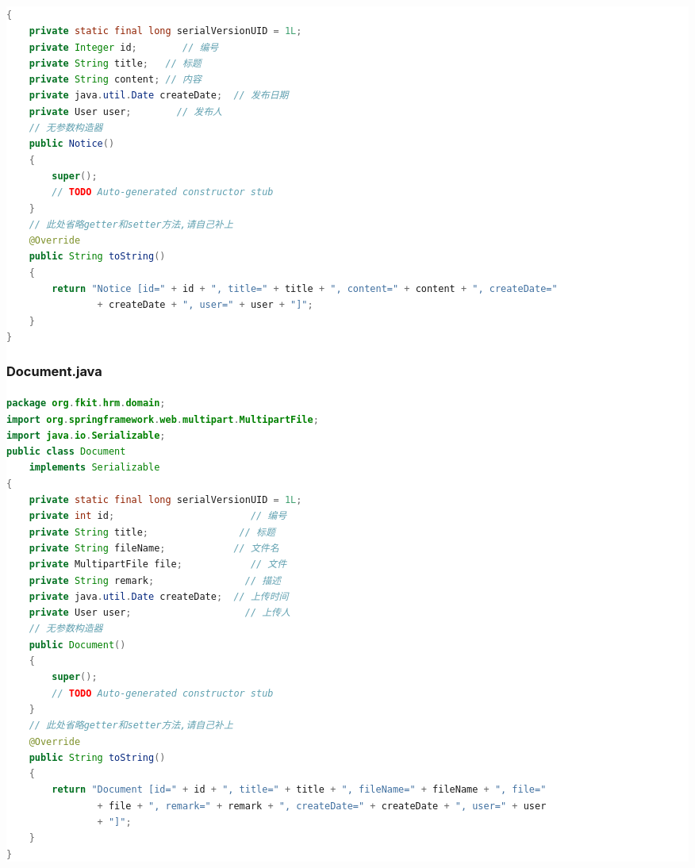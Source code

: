 ```java
{
    private static final long serialVersionUID = 1L;
    private Integer id;        // 编号
    private String title;   // 标题
    private String content; // 内容
    private java.util.Date createDate;  // 发布日期
    private User user;        // 发布人
    // 无参数构造器
    public Notice()
    {
        super();
        // TODO Auto-generated constructor stub
    }
    // 此处省略getter和setter方法,请自己补上
    @Override
    public String toString()
    {
        return "Notice [id=" + id + ", title=" + title + ", content=" + content + ", createDate="
                + createDate + ", user=" + user + "]";
    }
}
```
### Document.java ###
```java
package org.fkit.hrm.domain;
import org.springframework.web.multipart.MultipartFile;
import java.io.Serializable;
public class Document
    implements Serializable
{
    private static final long serialVersionUID = 1L;
    private int id;                        // 编号
    private String title;                // 标题
    private String fileName;            // 文件名
    private MultipartFile file;            // 文件
    private String remark;                // 描述
    private java.util.Date createDate;  // 上传时间
    private User user;                    // 上传人
    // 无参数构造器
    public Document()
    {
        super();
        // TODO Auto-generated constructor stub
    }
    // 此处省略getter和setter方法,请自己补上
    @Override
    public String toString()
    {
        return "Document [id=" + id + ", title=" + title + ", fileName=" + fileName + ", file="
                + file + ", remark=" + remark + ", createDate=" + createDate + ", user=" + user
                + "]";
    }
}
```

